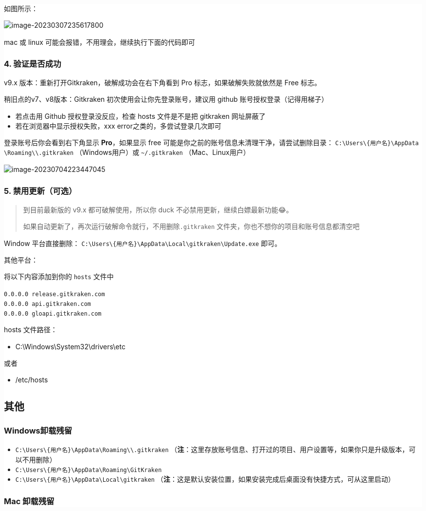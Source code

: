 如图所示：

![image-20230307235617800](https://img.pupper.cn/img/gitkraken9.png)

mac 或 linux 可能会报错，不用理会，继续执行下面的代码即可

### 4. 验证是否成功

v9.x 版本：重新打开Gitkraken，破解成功会在右下角看到 Pro 标志，如果破解失败就依然是 Free 标志。


稍旧点的v7、v8版本：Gitkraken 初次使用会让你先登录账号，建议用 github 账号授权登录（记得用梯子）

- 若点击用 Github 授权登录没反应，检查 hosts 文件是不是把 gitkraken 网址屏蔽了
- 若在浏览器中显示授权失败，xxx error之类的，多尝试登录几次即可

登录账号后你会看到右下角显示 **Pro**，如果显示 free 可能是你之前的账号信息未清理干净，请尝试删除目录： `C:\Users\{用户名}\AppData\Roaming\\.gitkraken` （Windows用户）或  `~/.gitkraken` （Mac、Linux用户）

![image-20230704223447045](https://img.pupper.cn/img/202307042234098.png)

### 5. 禁用更新（可选）

> 到目前最新版的 v9.x 都可破解使用，所以你 duck 不必禁用更新，继续白嫖最新功能😂。
>
> 如果自动更新了，再次运行破解命令就行，不用删除`.gitkraken` 文件夹，你也不想你的项目和账号信息都清空吧



Window 平台直接删除： `C:\Users\{用户名}\AppData\Local\gitkraken\Update.exe` 即可。

其他平台：

将以下内容添加到你的 `hosts` 文件中

```
0.0.0.0 release.gitkraken.com
0.0.0.0 api.gitkraken.com
0.0.0.0 gloapi.gitkraken.com
```

hosts 文件路径：

- C:\Windows\System32\drivers\etc

或者 
- /etc/hosts



## 其他

### Windows卸载残留

- `C:\Users\{用户名}\AppData\Roaming\\.gitkraken` （**注**：这里存放账号信息、打开过的项目、用户设置等，如果你只是升级版本，可以不用删除）
- `C:\Users\{用户名}\AppData\Roaming\GitKraken` 
- `C:\Users\{用户名}\AppData\Local\gitkraken` （**注**：这是默认安装位置，如果安装完成后桌面没有快捷方式，可从这里启动）

### Mac 卸载残留
